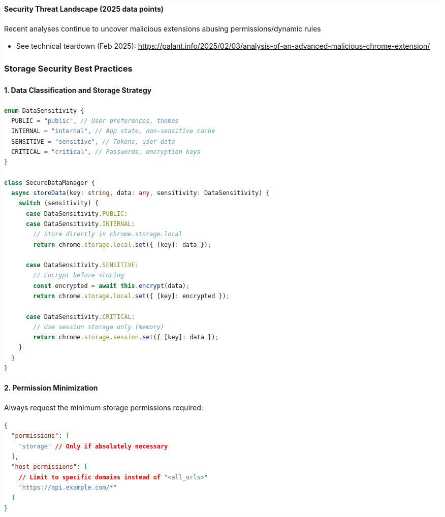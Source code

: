 #### Security Threat Landscape (2025 data points)

Recent analyses continue to uncover malicious extensions abusing permissions/dynamic rules

- See technical teardown (Feb 2025): https://palant.info/2025/02/03/analysis-of-an-advanced-malicious-chrome-extension/

### Storage Security Best Practices

#### 1. Data Classification and Storage Strategy

```typescript
enum DataSensitivity {
  PUBLIC = "public", // User preferences, themes
  INTERNAL = "internal", // App state, non-sensitive cache
  SENSITIVE = "sensitive", // Tokens, user data
  CRITICAL = "critical", // Passwords, encryption keys
}

class SecureDataManager {
  async storeData(key: string, data: any, sensitivity: DataSensitivity) {
    switch (sensitivity) {
      case DataSensitivity.PUBLIC:
      case DataSensitivity.INTERNAL:
        // Store directly in chrome.storage.local
        return chrome.storage.local.set({ [key]: data });

      case DataSensitivity.SENSITIVE:
        // Encrypt before storing
        const encrypted = await this.encrypt(data);
        return chrome.storage.local.set({ [key]: encrypted });

      case DataSensitivity.CRITICAL:
        // Use session storage only (memory)
        return chrome.storage.session.set({ [key]: data });
    }
  }
}
```

#### 2. Permission Minimization

Always request the minimum storage permissions required:

```json
{
  "permissions": [
    "storage" // Only if absolutely necessary
  ],
  "host_permissions": [
    // Limit to specific domains instead of "<all_urls>"
    "https://api.example.com/*"
  ]
}
```
